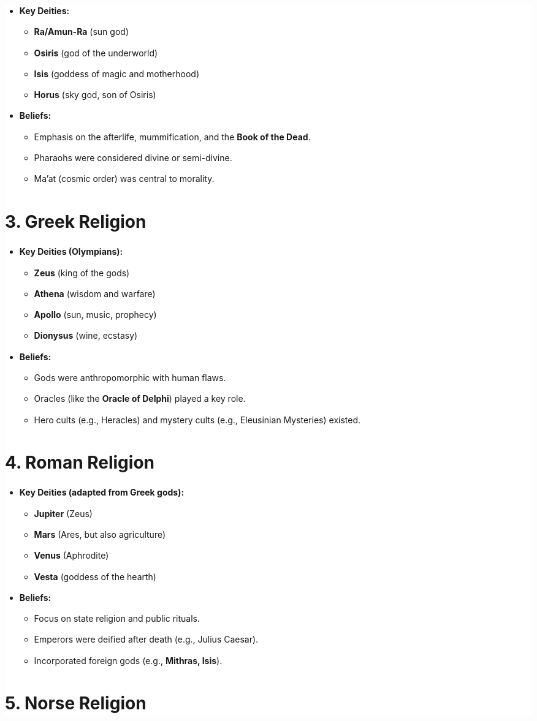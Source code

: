 - **Key Deities:**
    
    - **Ra/Amun-Ra** (sun god)
        
    - **Osiris** (god of the underworld)
        
    - **Isis** (goddess of magic and motherhood)
        
    - **Horus** (sky god, son of Osiris)
        
- **Beliefs:**
    
    - Emphasis on the afterlife, mummification, and the **Book of the Dead**.
        
    - Pharaohs were considered divine or semi-divine.
        
    - Ma’at (cosmic order) was central to morality.
        

# **3. Greek Religion**

- **Key Deities (Olympians):**
    
    - **Zeus** (king of the gods)
        
    - **Athena** (wisdom and warfare)
        
    - **Apollo** (sun, music, prophecy)
        
    - **Dionysus** (wine, ecstasy)
        
- **Beliefs:**
    
    - Gods were anthropomorphic with human flaws.
        
    - Oracles (like the **Oracle of Delphi**) played a key role.
        
    - Hero cults (e.g., Heracles) and mystery cults (e.g., Eleusinian Mysteries) existed.
        

# **4. Roman Religion**

- **Key Deities (adapted from Greek gods):**
    
    - **Jupiter** (Zeus)
        
    - **Mars** (Ares, but also agriculture)
        
    - **Venus** (Aphrodite)
        
    - **Vesta** (goddess of the hearth)
        
- **Beliefs:**
    
    - Focus on state religion and public rituals.
        
    - Emperors were deified after death (e.g., Julius Caesar).
        
    - Incorporated foreign gods (e.g., **Mithras, Isis**).
        

# **5. Norse Religion**
